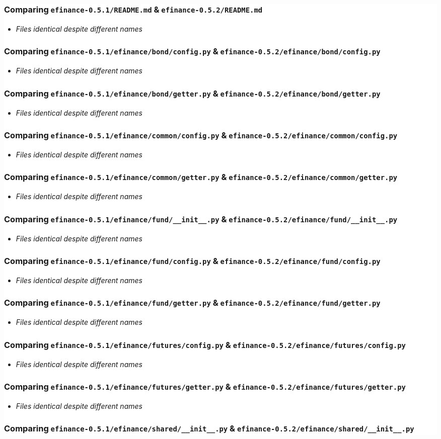 ### Comparing `efinance-0.5.1/README.md` & `efinance-0.5.2/README.md`

 * *Files identical despite different names*

### Comparing `efinance-0.5.1/efinance/bond/config.py` & `efinance-0.5.2/efinance/bond/config.py`

 * *Files identical despite different names*

### Comparing `efinance-0.5.1/efinance/bond/getter.py` & `efinance-0.5.2/efinance/bond/getter.py`

 * *Files identical despite different names*

### Comparing `efinance-0.5.1/efinance/common/config.py` & `efinance-0.5.2/efinance/common/config.py`

 * *Files identical despite different names*

### Comparing `efinance-0.5.1/efinance/common/getter.py` & `efinance-0.5.2/efinance/common/getter.py`

 * *Files identical despite different names*

### Comparing `efinance-0.5.1/efinance/fund/__init__.py` & `efinance-0.5.2/efinance/fund/__init__.py`

 * *Files identical despite different names*

### Comparing `efinance-0.5.1/efinance/fund/config.py` & `efinance-0.5.2/efinance/fund/config.py`

 * *Files identical despite different names*

### Comparing `efinance-0.5.1/efinance/fund/getter.py` & `efinance-0.5.2/efinance/fund/getter.py`

 * *Files identical despite different names*

### Comparing `efinance-0.5.1/efinance/futures/config.py` & `efinance-0.5.2/efinance/futures/config.py`

 * *Files identical despite different names*

### Comparing `efinance-0.5.1/efinance/futures/getter.py` & `efinance-0.5.2/efinance/futures/getter.py`

 * *Files identical despite different names*

### Comparing `efinance-0.5.1/efinance/shared/__init__.py` & `efinance-0.5.2/efinance/shared/__init__.py`
